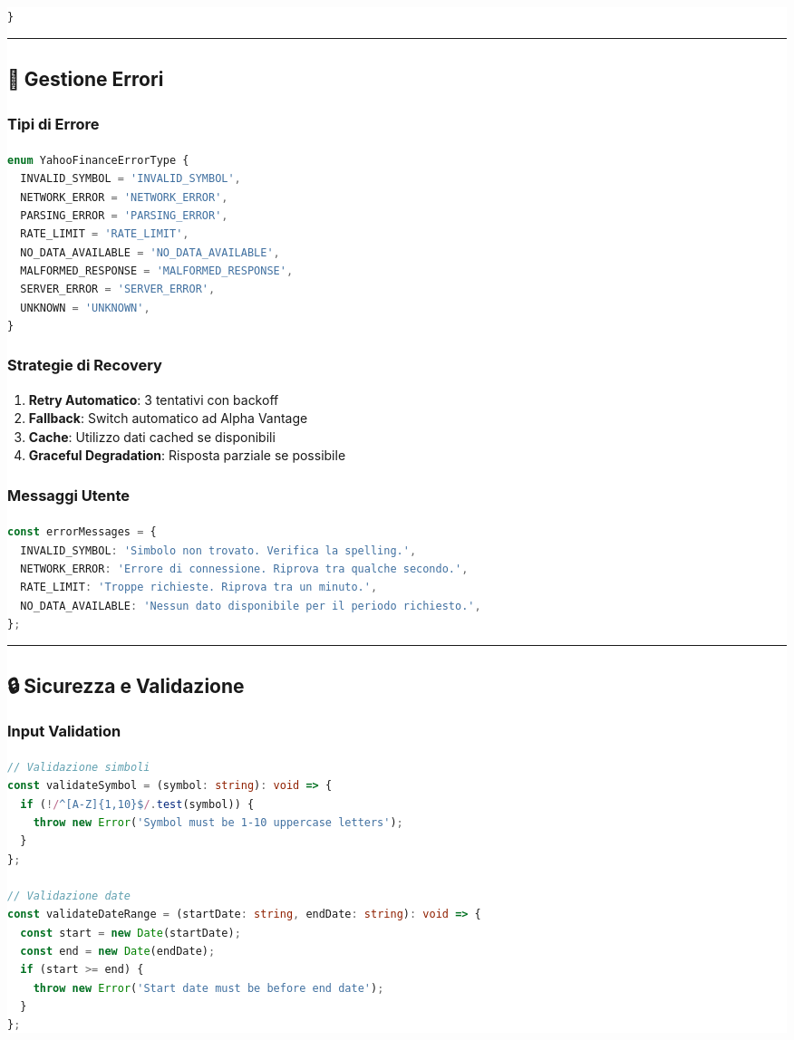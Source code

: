 ```typescript
}
```

---

## 🚨 Gestione Errori

### **Tipi di Errore**

```typescript
enum YahooFinanceErrorType {
  INVALID_SYMBOL = 'INVALID_SYMBOL',
  NETWORK_ERROR = 'NETWORK_ERROR',
  PARSING_ERROR = 'PARSING_ERROR',
  RATE_LIMIT = 'RATE_LIMIT',
  NO_DATA_AVAILABLE = 'NO_DATA_AVAILABLE',
  MALFORMED_RESPONSE = 'MALFORMED_RESPONSE',
  SERVER_ERROR = 'SERVER_ERROR',
  UNKNOWN = 'UNKNOWN',
}
```

### **Strategie di Recovery**

1. **Retry Automatico**: 3 tentativi con backoff
2. **Fallback**: Switch automatico ad Alpha Vantage
3. **Cache**: Utilizzo dati cached se disponibili
4. **Graceful Degradation**: Risposta parziale se possibile

### **Messaggi Utente**

```typescript
const errorMessages = {
  INVALID_SYMBOL: 'Simbolo non trovato. Verifica la spelling.',
  NETWORK_ERROR: 'Errore di connessione. Riprova tra qualche secondo.',
  RATE_LIMIT: 'Troppe richieste. Riprova tra un minuto.',
  NO_DATA_AVAILABLE: 'Nessun dato disponibile per il periodo richiesto.',
};
```

---

## 🔒 Sicurezza e Validazione

### **Input Validation**

```typescript
// Validazione simboli
const validateSymbol = (symbol: string): void => {
  if (!/^[A-Z]{1,10}$/.test(symbol)) {
    throw new Error('Symbol must be 1-10 uppercase letters');
  }
};

// Validazione date
const validateDateRange = (startDate: string, endDate: string): void => {
  const start = new Date(startDate);
  const end = new Date(endDate);
  if (start >= end) {
    throw new Error('Start date must be before end date');
  }
};
```
